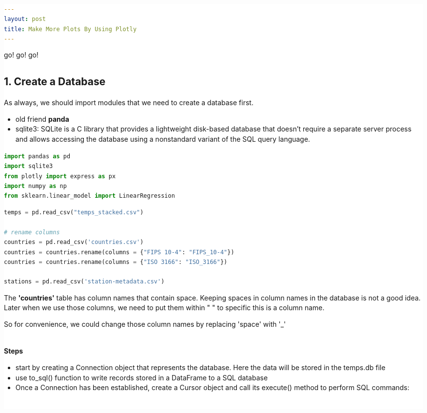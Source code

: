 ```yaml
---
layout: post
title: Make More Plots By Using Plotly
---
```

go! go! go!

## 1. Create a Database

As always, we should import modules that we need to create a database first.
- old friend **panda**
- sqlite3: SQLite is a C library that provides a lightweight disk-based database that doesn’t require a separate server process and allows accessing the database using a nonstandard variant of the SQL query language.


```python
import pandas as pd
import sqlite3
from plotly import express as px
import numpy as np
from sklearn.linear_model import LinearRegression
```


```python
temps = pd.read_csv("temps_stacked.csv")

# rename columns
countries = pd.read_csv('countries.csv')
countries = countries.rename(columns = {"FIPS 10-4": "FIPS_10-4"}) 
countries = countries.rename(columns = {"ISO 3166": "ISO_3166"})

stations = pd.read_csv('station-metadata.csv')
```

The **'countries'** table has column names that contain space. Keeping spaces in column names in the database is not a good idea. Later when we use those columns, we need to put them within " " to specific this is a column name.

So for convenience, we could change those column names by replacing 'space' with '_'
<br>
<br>

**Steps**
<ul>
    <li>start by creating a Connection object that represents the database. Here the data will be stored in the temps.db file</li>
    <li>use to_sql() function to write records stored in a DataFrame to a SQL database</li>
    <li>Once a Connection has been established, create a Cursor object and call its execute() method to perform SQL commands:</li>
</ul>

<br>
